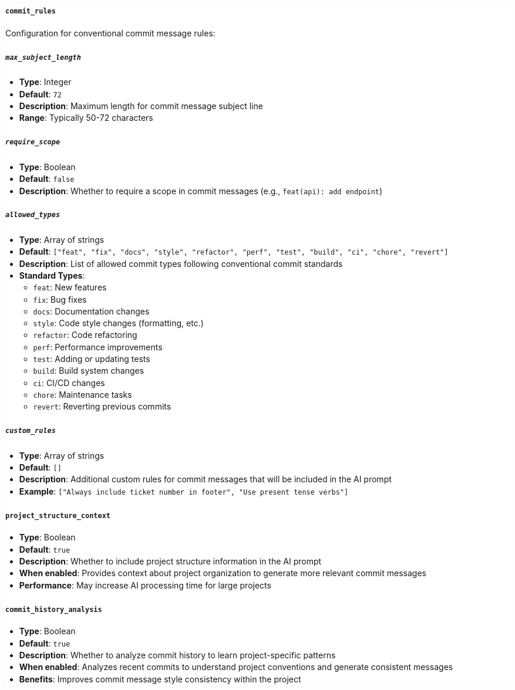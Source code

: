 #### `commit_rules`
Configuration for conventional commit message rules:

##### `max_subject_length`
- **Type**: Integer
- **Default**: `72`
- **Description**: Maximum length for commit message subject line
- **Range**: Typically 50-72 characters

##### `require_scope`
- **Type**: Boolean
- **Default**: `false`
- **Description**: Whether to require a scope in commit messages (e.g., `feat(api): add endpoint`)

##### `allowed_types`
- **Type**: Array of strings
- **Default**: `["feat", "fix", "docs", "style", "refactor", "perf", "test", "build", "ci", "chore", "revert"]`
- **Description**: List of allowed commit types following conventional commit standards
- **Standard Types**:
  - `feat`: New features
  - `fix`: Bug fixes
  - `docs`: Documentation changes
  - `style`: Code style changes (formatting, etc.)
  - `refactor`: Code refactoring
  - `perf`: Performance improvements
  - `test`: Adding or updating tests
  - `build`: Build system changes
  - `ci`: CI/CD changes
  - `chore`: Maintenance tasks
  - `revert`: Reverting previous commits

##### `custom_rules`
- **Type**: Array of strings
- **Default**: `[]`
- **Description**: Additional custom rules for commit messages that will be included in the AI prompt
- **Example**: `["Always include ticket number in footer", "Use present tense verbs"]`

#### `project_structure_context`
- **Type**: Boolean
- **Default**: `true`
- **Description**: Whether to include project structure information in the AI prompt
- **When enabled**: Provides context about project organization to generate more relevant commit messages
- **Performance**: May increase AI processing time for large projects

#### `commit_history_analysis`
- **Type**: Boolean
- **Default**: `true`
- **Description**: Whether to analyze commit history to learn project-specific patterns
- **When enabled**: Analyzes recent commits to understand project conventions and generate consistent messages
- **Benefits**: Improves commit message style consistency within the project

